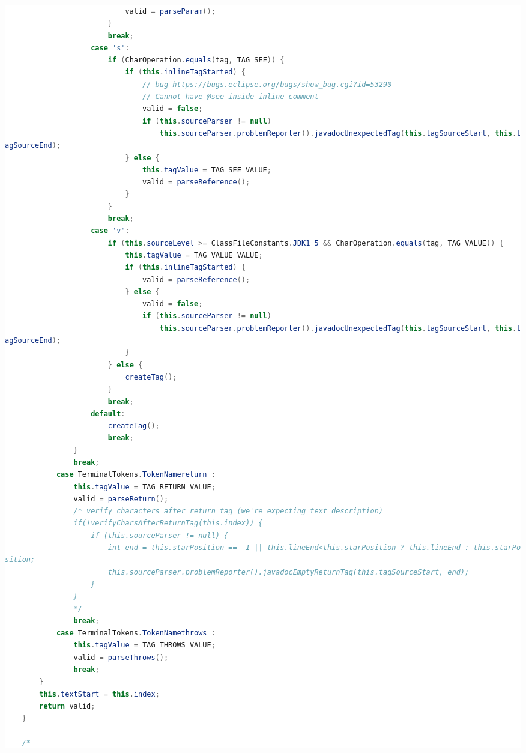 ```java
							valid = parseParam();
						}
						break;
					case 's':
						if (CharOperation.equals(tag, TAG_SEE)) {
							if (this.inlineTagStarted) {
								// bug https://bugs.eclipse.org/bugs/show_bug.cgi?id=53290
								// Cannot have @see inside inline comment
								valid = false;
								if (this.sourceParser != null)
									this.sourceParser.problemReporter().javadocUnexpectedTag(this.tagSourceStart, this.tagSourceEnd);
							} else {
								this.tagValue = TAG_SEE_VALUE;
								valid = parseReference();
							}
						}
						break;
					case 'v':
						if (this.sourceLevel >= ClassFileConstants.JDK1_5 && CharOperation.equals(tag, TAG_VALUE)) {
							this.tagValue = TAG_VALUE_VALUE;
							if (this.inlineTagStarted) {
								valid = parseReference();
							} else {
								valid = false;
								if (this.sourceParser != null)
									this.sourceParser.problemReporter().javadocUnexpectedTag(this.tagSourceStart, this.tagSourceEnd);
							}
						} else {
							createTag();
						}
						break;
					default:
						createTag();
						break;
				}
				break;
			case TerminalTokens.TokenNamereturn :
				this.tagValue = TAG_RETURN_VALUE;
				valid = parseReturn();
				/* verify characters after return tag (we're expecting text description)
				if(!verifyCharsAfterReturnTag(this.index)) {
					if (this.sourceParser != null) {
						int end = this.starPosition == -1 || this.lineEnd<this.starPosition ? this.lineEnd : this.starPosition;
						this.sourceParser.problemReporter().javadocEmptyReturnTag(this.tagSourceStart, end);
					}
				}
				*/
				break;
			case TerminalTokens.TokenNamethrows :
				this.tagValue = TAG_THROWS_VALUE;
				valid = parseThrows();
				break;
		}
		this.textStart = this.index;
		return valid;
	}

	/*
```